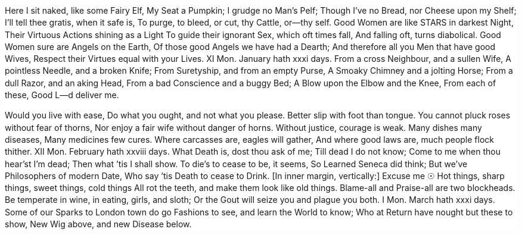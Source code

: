 
Here I sit naked, like some Fairy Elf,
My Seat a Pumpkin; I grudge no Man’s Pelf;
Though I’ve no Bread, nor Cheese upon my Shelf;
I’ll tell thee gratis, when it safe is,
To purge, to bleed, or cut, thy Cattle, or—thy self.
  Good Women are like STARS in darkest Night,
Their Virtuous Actions shining as a Light
To guide their ignorant Sex, which oft times fall,
And falling oft, turns diabolical.
Good Women sure are Angels on the Earth,
Of those good Angels we have had a Dearth;
And therefore all you Men that have good Wives,
Respect their Virtues equal with your Lives.
XI Mon. January hath xxxi days.
  From a cross Neighbour, and a sullen Wife,
A pointless Needle, and a broken Knife;
From Suretyship, and from an empty Purse,
A Smoaky Chimney and a jolting Horse;
From a dull Razor, and an aking Head,
From a bad Conscience and a buggy Bed;
A Blow upon the Elbow and the Knee,
From each of these, Good L—d deliver me.

  Would you live with ease,
Do what you ought, and not what you please.
Better slip with foot than tongue.
You cannot pluck roses without fear of thorns,
Nor enjoy a fair wife without danger of horns.
Without justice, courage is weak.
  Many dishes many diseases,
Many medicines few cures.
    Where carcasses are, eagles will gather,
And where good laws are, much people flock thither.
XII Mon. February hath xxviii days.
  What Death is, dost thou ask of me;
Till dead I do not know;
Come to me when thou hear’st I’m dead;
Then what ’tis I shall show.
To die’s to cease to be, it seems,
So Learned Seneca did think;
But we’ve Philosophers of modern Date,
Who say ’tis Death to cease to Drink.
[In inner margin, vertically:] Excuse me ☉
  Hot things, sharp things, sweet things, cold things
All rot the teeth, and make them look like old things.
    Blame-all and Praise-all are two blockheads.
    Be temperate in wine, in eating, girls, and sloth;
Or the Gout will seize you and plague you both.
I Mon. March hath xxxi days.
  Some of our Sparks to London town do go
Fashions to see, and learn the World to know;
Who at Return have nought but these to show,
New Wig above, and new Disease below.
